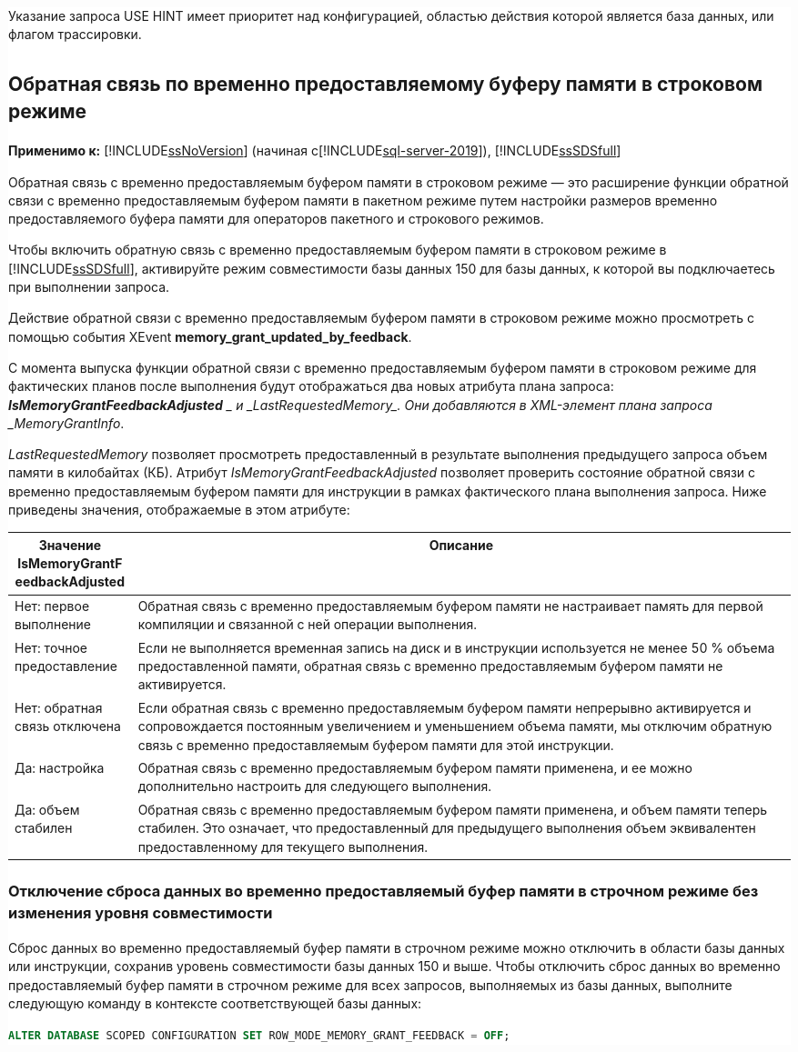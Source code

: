Указание запроса USE HINT имеет приоритет над конфигурацией, областью действия которой является база данных, или флагом трассировки.

## <a name="row-mode-memory-grant-feedback"></a>Обратная связь по временно предоставляемому буферу памяти в строковом режиме

**Применимо к:** [!INCLUDE[ssNoVersion](../../includes/ssnoversion-md.md)] (начиная с[!INCLUDE[sql-server-2019](../../includes/sssql19-md.md)]), [!INCLUDE[ssSDSfull](../../includes/sssdsfull-md.md)] 

Обратная связь с временно предоставляемым буфером памяти в строковом режиме — это расширение функции обратной связи с временно предоставляемым буфером памяти в пакетном режиме путем настройки размеров временно предоставляемого буфера памяти для операторов пакетного и строкового режимов.  

Чтобы включить обратную связь с временно предоставляемым буфером памяти в строковом режиме в [!INCLUDE[ssSDSfull](../../includes/sssdsfull-md.md)], активируйте режим совместимости базы данных 150 для базы данных, к которой вы подключаетесь при выполнении запроса.

Действие обратной связи с временно предоставляемым буфером памяти в строковом режиме можно просмотреть с помощью события XEvent **memory_grant_updated_by_feedback**. 

С момента выпуска функции обратной связи с временно предоставляемым буфером памяти в строковом режиме для фактических планов после выполнения будут отображаться два новых атрибута плана запроса: ***IsMemoryGrantFeedbackAdjusted** _ и _*_LastRequestedMemory_*_. Они добавляются в XML-элемент плана запроса _MemoryGrantInfo*. 

*LastRequestedMemory* позволяет просмотреть предоставленный в результате выполнения предыдущего запроса объем памяти в килобайтах (КБ). Атрибут *IsMemoryGrantFeedbackAdjusted* позволяет проверить состояние обратной связи с временно предоставляемым буфером памяти для инструкции в рамках фактического плана выполнения запроса. Ниже приведены значения, отображаемые в этом атрибуте:

| Значение IsMemoryGrantFeedbackAdjusted | Описание |
|---|---|
| Нет: первое выполнение | Обратная связь с временно предоставляемым буфером памяти не настраивает память для первой компиляции и связанной с ней операции выполнения.  |
| Нет: точное предоставление | Если не выполняется временная запись на диск и в инструкции используется не менее 50 % объема предоставленной памяти, обратная связь с временно предоставляемым буфером памяти не активируется. |
| Нет: обратная связь отключена | Если обратная связь с временно предоставляемым буфером памяти непрерывно активируется и сопровождается постоянным увеличением и уменьшением объема памяти, мы отключим обратную связь с временно предоставляемым буфером памяти для этой инструкции. |
| Да: настройка | Обратная связь с временно предоставляемым буфером памяти применена, и ее можно дополнительно настроить для следующего выполнения. |
| Да: объем стабилен | Обратная связь с временно предоставляемым буфером памяти применена, и объем памяти теперь стабилен. Это означает, что предоставленный для предыдущего выполнения объем эквивалентен предоставленному для текущего выполнения. |

### <a name="disabling-row-mode-memory-grant-feedback-without-changing-the-compatibility-level"></a>Отключение сброса данных во временно предоставляемый буфер памяти в строчном режиме без изменения уровня совместимости
Сброс данных во временно предоставляемый буфер памяти в строчном режиме можно отключить в области базы данных или инструкции, сохранив уровень совместимости базы данных 150 и выше. Чтобы отключить сброс данных во временно предоставляемый буфер памяти в строчном режиме для всех запросов, выполняемых из базы данных, выполните следующую команду в контексте соответствующей базы данных:

```sql
ALTER DATABASE SCOPED CONFIGURATION SET ROW_MODE_MEMORY_GRANT_FEEDBACK = OFF;
```
